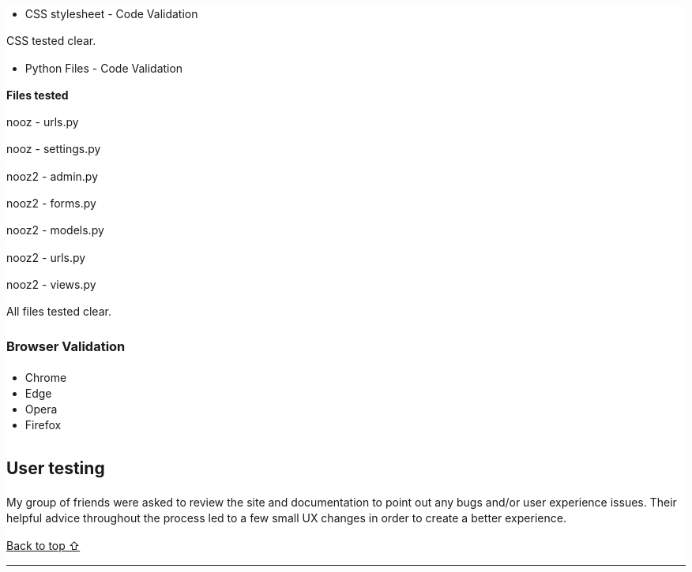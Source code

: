- CSS stylesheet - Code Validation

CSS tested clear.

- Python Files - Code Validation

**Files tested**

nooz - urls.py

nooz - settings.py

nooz2 - admin.py

nooz2 - forms.py

nooz2 - models.py

nooz2 - urls.py

nooz2 - views.py

All files tested clear.

### Browser Validation
- Chrome
- Edge
- Opera
- Firefox

## User testing 
My group of friends were asked to review the site and documentation to point out any bugs and/or user experience issues. Their helpful advice throughout the process led to a few small UX changes in order to create a better experience. 

[Back to top ⇧](#Nooz---Testing)

***